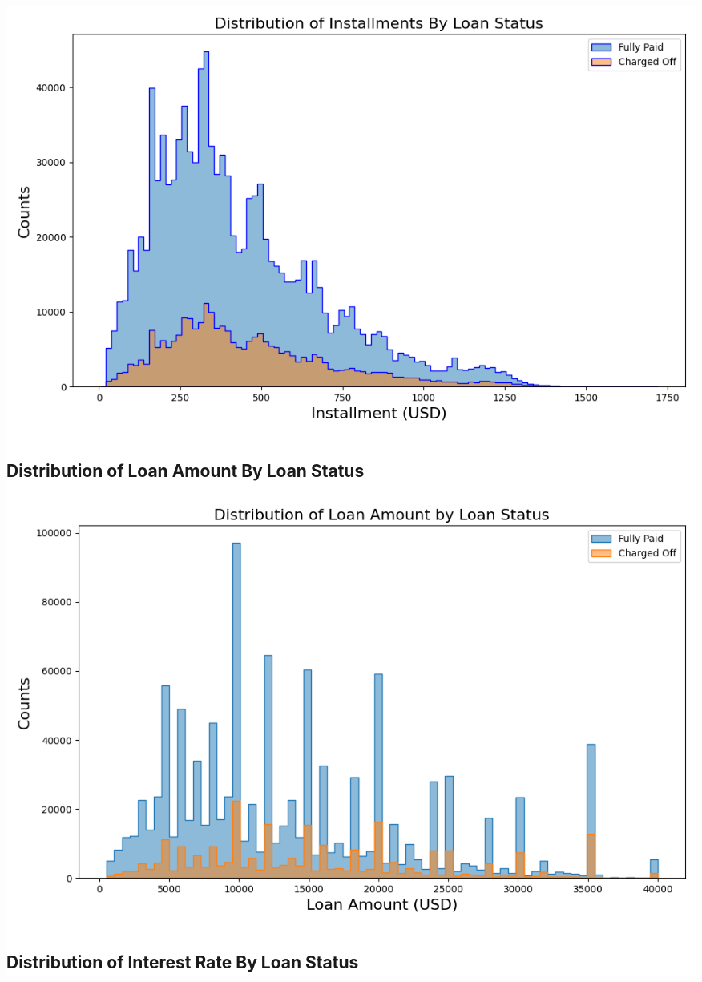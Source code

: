 ![Alt Text](https://raw.githubusercontent.com/Andrerg01/All_Lending_Club_ML_Analysis/main/outputs/2023_12_19/figures/03-Distribution_of_Installments_By_Loan_Status.png)
## Distribution of Loan Amount By Loan Status
![Alt Text](https://raw.githubusercontent.com/Andrerg01/All_Lending_Club_ML_Analysis/main/outputs/2023_12_19/figures/04-Distribution_of_Loan_Amount_By_Loan_Status.png)
## Distribution of Interest Rate By Loan Status